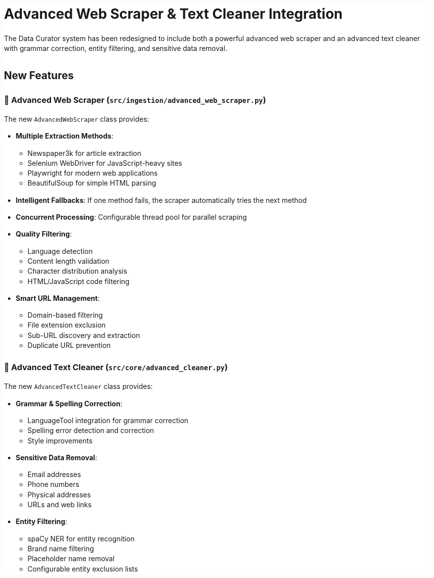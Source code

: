 # Advanced Web Scraper & Text Cleaner Integration

The Data Curator system has been redesigned to include both a powerful advanced web scraper and an advanced text cleaner with grammar correction, entity filtering, and sensitive data removal.

## New Features

### 🚀 Advanced Web Scraper (`src/ingestion/advanced_web_scraper.py`)

The new `AdvancedWebScraper` class provides:

- **Multiple Extraction Methods**: 
  - Newspaper3k for article extraction
  - Selenium WebDriver for JavaScript-heavy sites
  - Playwright for modern web applications
  - BeautifulSoup for simple HTML parsing

- **Intelligent Fallbacks**: If one method fails, the scraper automatically tries the next method

- **Concurrent Processing**: Configurable thread pool for parallel scraping

- **Quality Filtering**: 
  - Language detection
  - Content length validation
  - Character distribution analysis
  - HTML/JavaScript code filtering

- **Smart URL Management**:
  - Domain-based filtering
  - File extension exclusion
  - Sub-URL discovery and extraction
  - Duplicate URL prevention

### 🧹 Advanced Text Cleaner (`src/core/advanced_cleaner.py`)

The new `AdvancedTextCleaner` class provides:

- **Grammar & Spelling Correction**: 
  - LanguageTool integration for grammar correction
  - Spelling error detection and correction
  - Style improvements

- **Sensitive Data Removal**:
  - Email addresses
  - Phone numbers
  - Physical addresses
  - URLs and web links

- **Entity Filtering**:
  - spaCy NER for entity recognition
  - Brand name filtering
  - Placeholder name removal
  - Configurable entity exclusion lists
